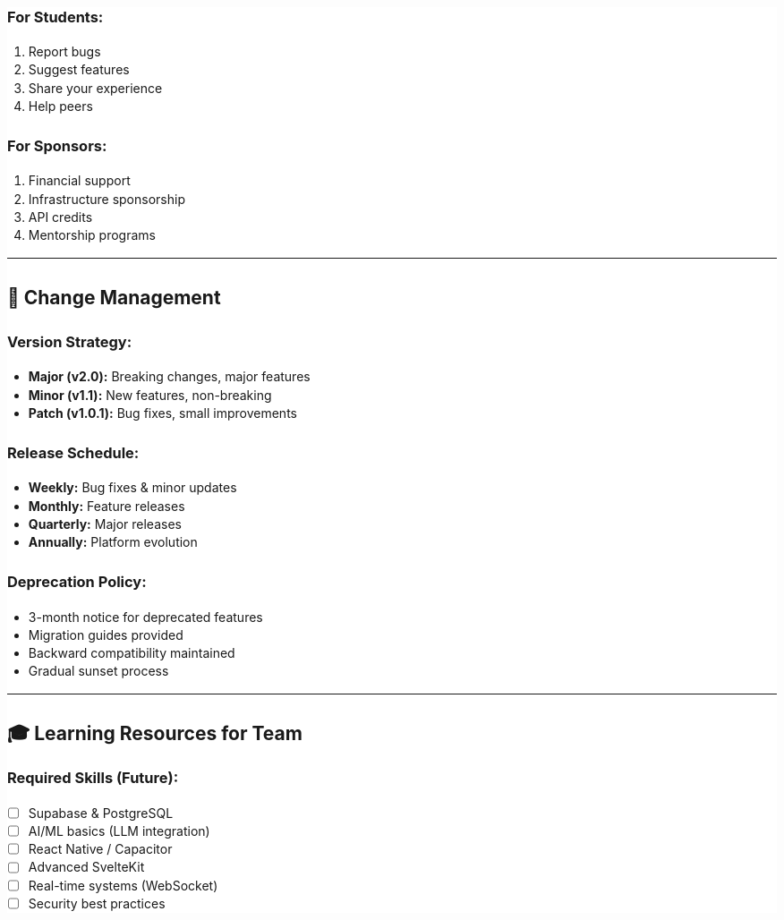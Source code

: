 ### **For Students:**

1. Report bugs
2. Suggest features
3. Share your experience
4. Help peers

### **For Sponsors:**

1. Financial support
2. Infrastructure sponsorship
3. API credits
4. Mentorship programs

---

## 📝 Change Management

### **Version Strategy:**

- **Major (v2.0):** Breaking changes, major features
- **Minor (v1.1):** New features, non-breaking
- **Patch (v1.0.1):** Bug fixes, small improvements

### **Release Schedule:**

- **Weekly:** Bug fixes & minor updates
- **Monthly:** Feature releases
- **Quarterly:** Major releases
- **Annually:** Platform evolution

### **Deprecation Policy:**

- 3-month notice for deprecated features
- Migration guides provided
- Backward compatibility maintained
- Gradual sunset process

---

## 🎓 Learning Resources for Team

### **Required Skills (Future):**

- [ ] Supabase & PostgreSQL
- [ ] AI/ML basics (LLM integration)
- [ ] React Native / Capacitor
- [ ] Advanced SvelteKit
- [ ] Real-time systems (WebSocket)
- [ ] Security best practices
